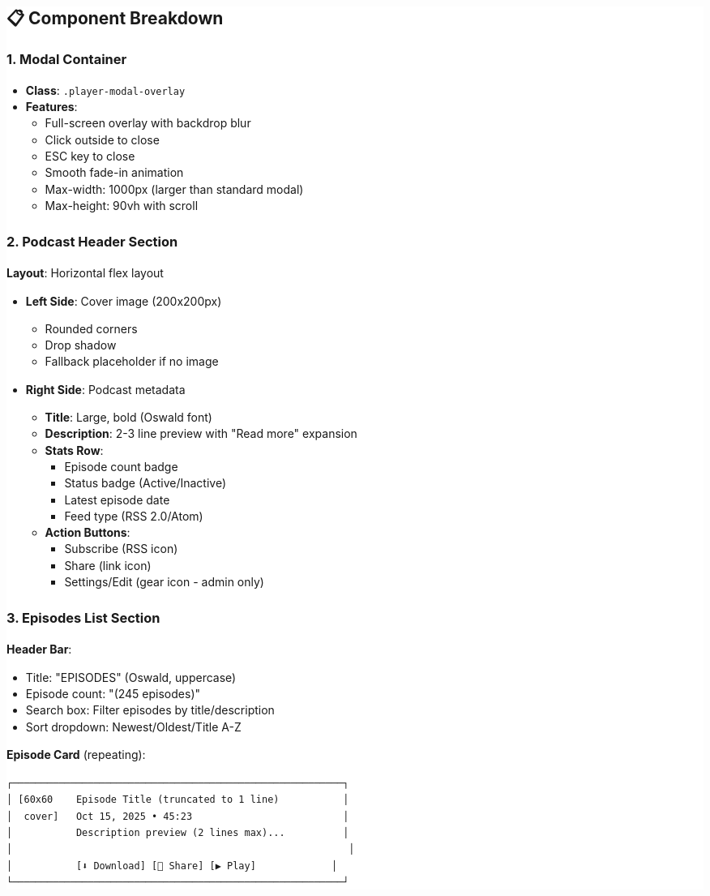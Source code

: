 
## 📋 Component Breakdown

### 1. Modal Container
- **Class**: `.player-modal-overlay`
- **Features**:
  - Full-screen overlay with backdrop blur
  - Click outside to close
  - ESC key to close
  - Smooth fade-in animation
  - Max-width: 1000px (larger than standard modal)
  - Max-height: 90vh with scroll

### 2. Podcast Header Section
**Layout**: Horizontal flex layout
- **Left Side**: Cover image (200x200px)
  - Rounded corners
  - Drop shadow
  - Fallback placeholder if no image
  
- **Right Side**: Podcast metadata
  - **Title**: Large, bold (Oswald font)
  - **Description**: 2-3 line preview with "Read more" expansion
  - **Stats Row**: 
    - Episode count badge
    - Status badge (Active/Inactive)
    - Latest episode date
    - Feed type (RSS 2.0/Atom)
  - **Action Buttons**:
    - Subscribe (RSS icon)
    - Share (link icon)
    - Settings/Edit (gear icon - admin only)

### 3. Episodes List Section
**Header Bar**:
- Title: "EPISODES" (Oswald, uppercase)
- Episode count: "(245 episodes)"
- Search box: Filter episodes by title/description
- Sort dropdown: Newest/Oldest/Title A-Z

**Episode Card** (repeating):
```
┌─────────────────────────────────────────────────────────┐
│ [60x60    Episode Title (truncated to 1 line)           │
│  cover]   Oct 15, 2025 • 45:23                          │
│           Description preview (2 lines max)...          │
│                                                          │
│           [⬇ Download] [🔗 Share] [▶ Play]             │
└─────────────────────────────────────────────────────────┘
```
